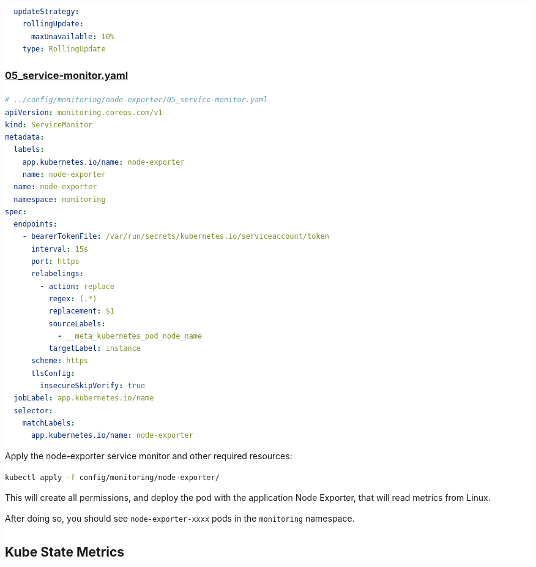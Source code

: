 ```yaml
  updateStrategy:
    rollingUpdate:
      maxUnavailable: 10%
    type: RollingUpdate
```

### [05_service-monitor.yaml](../config/monitoring/node-exporter/05_service-monitor.yaml)

```yaml
# ../config/monitoring/node-exporter/05_service-monitor.yaml
apiVersion: monitoring.coreos.com/v1
kind: ServiceMonitor
metadata:
  labels:
    app.kubernetes.io/name: node-exporter
    name: node-exporter
  name: node-exporter
  namespace: monitoring
spec:
  endpoints:
    - bearerTokenFile: /var/run/secrets/kubernetes.io/serviceaccount/token
      interval: 15s
      port: https
      relabelings:
        - action: replace
          regex: (.*)
          replacement: $1
          sourceLabels:
            - __meta_kubernetes_pod_node_name
          targetLabel: instance
      scheme: https
      tlsConfig:
        insecureSkipVerify: true
  jobLabel: app.kubernetes.io/name
  selector:
    matchLabels:
      app.kubernetes.io/name: node-exporter
```

Apply the node-exporter service monitor and other required resources:

```bash
kubectl apply -f config/monitoring/node-exporter/
```

This will create all permissions, and deploy the pod with the application Node Exporter, that will read metrics from Linux.

After doing so, you should see `node-exporter-xxxx` pods in the `monitoring` namespace.

## Kube State Metrics
